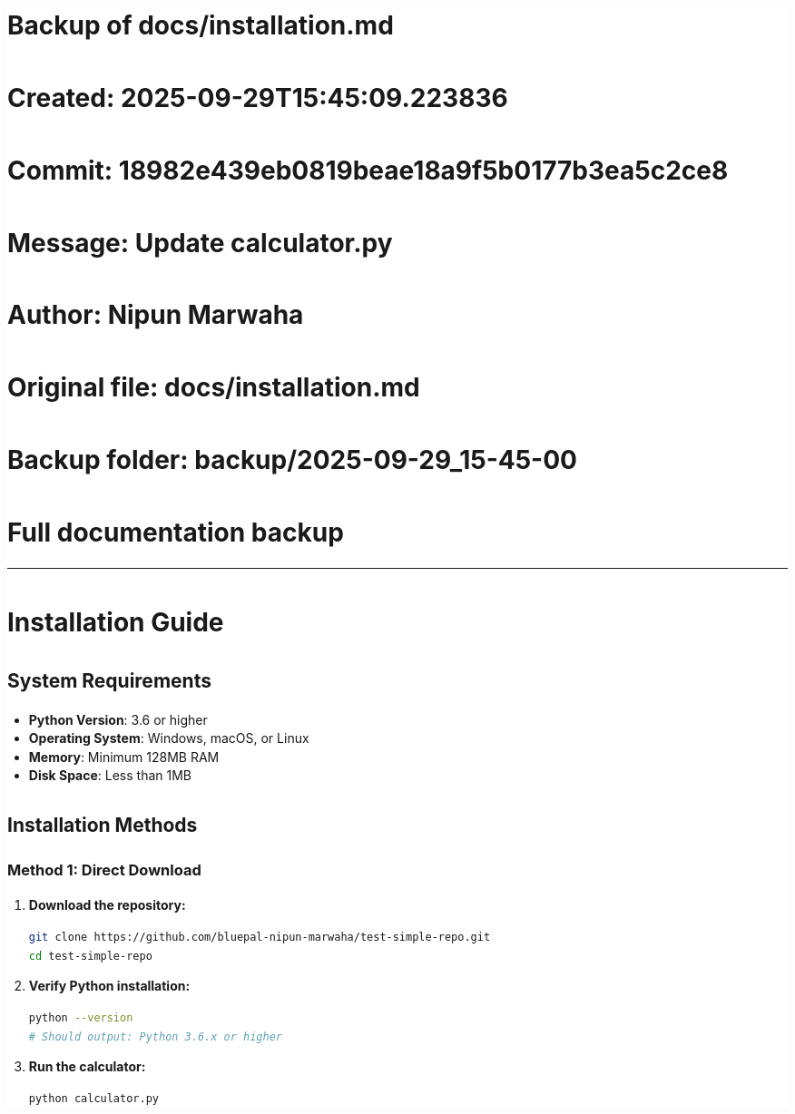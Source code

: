 # Backup of docs/installation.md
# Created: 2025-09-29T15:45:09.223836
# Commit: 18982e439eb0819beae18a9f5b0177b3ea5c2ce8
# Message: Update calculator.py
# Author: Nipun Marwaha
# Original file: docs/installation.md
# Backup folder: backup/2025-09-29_15-45-00
# Full documentation backup

---

# Installation Guide

## System Requirements

- **Python Version**: 3.6 or higher
- **Operating System**: Windows, macOS, or Linux
- **Memory**: Minimum 128MB RAM
- **Disk Space**: Less than 1MB

## Installation Methods

### Method 1: Direct Download

1. **Download the repository:**
   ```bash
   git clone https://github.com/bluepal-nipun-marwaha/test-simple-repo.git
   cd test-simple-repo
   ```

2. **Verify Python installation:**
   ```bash
   python --version
   # Should output: Python 3.6.x or higher
   ```

3. **Run the calculator:**
   ```bash
   python calculator.py
   ```
